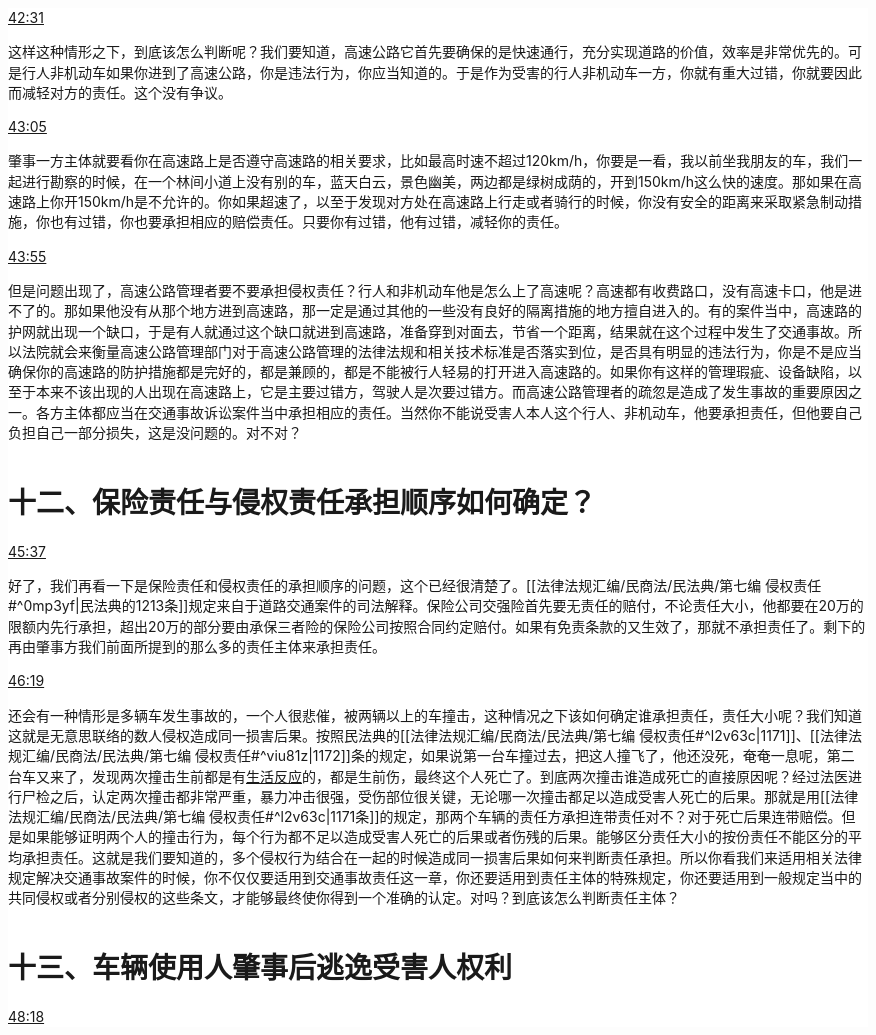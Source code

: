 [42:31](file:///E:/%5C%E6%B3%95%E5%BE%8B%E5%AE%9E%E5%8A%A1%5C394%20%E6%9D%8E%E6%96%8C%EF%BC%9A%E4%BA%A4%E9%80%9A%E4%BA%8B%E6%95%85%E8%AF%89%E8%AE%BC%E5%85%A8%E6%B5%81%E7%A8%8B%EF%BC%9A%E6%A1%88%E4%BE%8B%E6%8B%86%E8%A7%A3%E7%96%91%E9%9A%BE%E9%87%8D%E7%82%B9%E9%97%AE%E9%A2%98%5C%E7%AC%AC3%E8%AE%B2%20%E4%BE%B5%E6%9D%83%E8%B4%A3%E4%BB%BB%E4%B8%BB%E4%BD%93%E7%A1%AE%E5%AE%9A%E5%AE%9E%E5%8A%A1%E8%A7%A3%E6%9E%90%EF%BC%88%E4%B8%89%EF%BC%89.mp4#t=42:31)

这样这种情形之下，到底该怎么判断呢？我们要知道，高速公路它首先要确保的是快速通行，充分实现道路的价值，效率是非常优先的。可是行人非机动车如果你进到了高速公路，你是违法行为，你应当知道的。于是作为受害的行人非机动车一方，你就有重大过错，你就要因此而减轻对方的责任。这个没有争议。

[43:05](file:///E:/%5C%E6%B3%95%E5%BE%8B%E5%AE%9E%E5%8A%A1%5C394%20%E6%9D%8E%E6%96%8C%EF%BC%9A%E4%BA%A4%E9%80%9A%E4%BA%8B%E6%95%85%E8%AF%89%E8%AE%BC%E5%85%A8%E6%B5%81%E7%A8%8B%EF%BC%9A%E6%A1%88%E4%BE%8B%E6%8B%86%E8%A7%A3%E7%96%91%E9%9A%BE%E9%87%8D%E7%82%B9%E9%97%AE%E9%A2%98%5C%E7%AC%AC3%E8%AE%B2%20%E4%BE%B5%E6%9D%83%E8%B4%A3%E4%BB%BB%E4%B8%BB%E4%BD%93%E7%A1%AE%E5%AE%9A%E5%AE%9E%E5%8A%A1%E8%A7%A3%E6%9E%90%EF%BC%88%E4%B8%89%EF%BC%89.mp4#t=43:05)

肇事一方主体就要看你在高速路上是否遵守高速路的相关要求，比如最高时速不超过120km/h，你要是一看，我以前坐我朋友的车，我们一起进行勘察的时候，在一个林间小道上没有别的车，蓝天白云，景色幽美，两边都是绿树成荫的，开到150km/h这么快的速度。那如果在高速路上你开150km/h是不允许的。你如果超速了，以至于发现对方处在高速路上行走或者骑行的时候，你没有安全的距离来采取紧急制动措施，你也有过错，你也要承担相应的赔偿责任。只要你有过错，他有过错，减轻你的责任。

[43:55](file:///E:/%5C%E6%B3%95%E5%BE%8B%E5%AE%9E%E5%8A%A1%5C394%20%E6%9D%8E%E6%96%8C%EF%BC%9A%E4%BA%A4%E9%80%9A%E4%BA%8B%E6%95%85%E8%AF%89%E8%AE%BC%E5%85%A8%E6%B5%81%E7%A8%8B%EF%BC%9A%E6%A1%88%E4%BE%8B%E6%8B%86%E8%A7%A3%E7%96%91%E9%9A%BE%E9%87%8D%E7%82%B9%E9%97%AE%E9%A2%98%5C%E7%AC%AC3%E8%AE%B2%20%E4%BE%B5%E6%9D%83%E8%B4%A3%E4%BB%BB%E4%B8%BB%E4%BD%93%E7%A1%AE%E5%AE%9A%E5%AE%9E%E5%8A%A1%E8%A7%A3%E6%9E%90%EF%BC%88%E4%B8%89%EF%BC%89.mp4#t=43:55)

但是问题出现了，高速公路管理者要不要承担侵权责任？行人和非机动车他是怎么上了高速呢？高速都有收费路口，没有高速卡口，他是进不了的。那如果他没有从那个地方进到高速路，那一定是通过其他的一些没有良好的隔离措施的地方擅自进入的。有的案件当中，高速路的护网就出现一个缺口，于是有人就通过这个缺口就进到高速路，准备穿到对面去，节省一个距离，结果就在这个过程中发生了交通事故。所以法院就会来衡量高速公路管理部门对于高速公路管理的法律法规和相关技术标准是否落实到位，是否具有明显的违法行为，你是不是应当确保你的高速路的防护措施都是完好的，都是兼顾的，都是不能被行人轻易的打开进入高速路的。如果你有这样的管理瑕疵、设备缺陷，以至于本来不该出现的人出现在高速路上，它是主要过错方，驾驶人是次要过错方。而高速公路管理者的疏忽是造成了发生事故的重要原因之一。各方主体都应当在交通事故诉讼案件当中承担相应的责任。当然你不能说受害人本人这个行人、非机动车，他要承担责任，但他要自己负担自己一部分损失，这是没问题的。对不对？
# 十二、保险责任与侵权责任承担顺序如何确定？
[45:37](file:///E:/%5C%E6%B3%95%E5%BE%8B%E5%AE%9E%E5%8A%A1%5C394%20%E6%9D%8E%E6%96%8C%EF%BC%9A%E4%BA%A4%E9%80%9A%E4%BA%8B%E6%95%85%E8%AF%89%E8%AE%BC%E5%85%A8%E6%B5%81%E7%A8%8B%EF%BC%9A%E6%A1%88%E4%BE%8B%E6%8B%86%E8%A7%A3%E7%96%91%E9%9A%BE%E9%87%8D%E7%82%B9%E9%97%AE%E9%A2%98%5C%E7%AC%AC3%E8%AE%B2%20%E4%BE%B5%E6%9D%83%E8%B4%A3%E4%BB%BB%E4%B8%BB%E4%BD%93%E7%A1%AE%E5%AE%9A%E5%AE%9E%E5%8A%A1%E8%A7%A3%E6%9E%90%EF%BC%88%E4%B8%89%EF%BC%89.mp4#t=45:37)

好了，我们再看一下是保险责任和侵权责任的承担顺序的问题，这个已经很清楚了。[[法律法规汇编/民商法/民法典/第七编 侵权责任#^0mp3yf|民法典的1213条]]规定来自于道路交通案件的司法解释。保险公司交强险首先要无责任的赔付，不论责任大小，他都要在20万的限额内先行承担，超出20万的部分要由承保三者险的保险公司按照合同约定赔付。如果有免责条款的又生效了，那就不承担责任了。剩下的再由肇事方我们前面所提到的那么多的责任主体来承担责任。

[46:19](file:///E:/%5C%E6%B3%95%E5%BE%8B%E5%AE%9E%E5%8A%A1%5C394%20%E6%9D%8E%E6%96%8C%EF%BC%9A%E4%BA%A4%E9%80%9A%E4%BA%8B%E6%95%85%E8%AF%89%E8%AE%BC%E5%85%A8%E6%B5%81%E7%A8%8B%EF%BC%9A%E6%A1%88%E4%BE%8B%E6%8B%86%E8%A7%A3%E7%96%91%E9%9A%BE%E9%87%8D%E7%82%B9%E9%97%AE%E9%A2%98%5C%E7%AC%AC3%E8%AE%B2%20%E4%BE%B5%E6%9D%83%E8%B4%A3%E4%BB%BB%E4%B8%BB%E4%BD%93%E7%A1%AE%E5%AE%9A%E5%AE%9E%E5%8A%A1%E8%A7%A3%E6%9E%90%EF%BC%88%E4%B8%89%EF%BC%89.mp4#t=46:19)

还会有一种情形是多辆车发生事故的，一个人很悲催，被两辆以上的车撞击，这种情况之下该如何确定谁承担责任，责任大小呢？我们知道这就是无意思联络的数人侵权造成同一损害后果。按照民法典的[[法律法规汇编/民商法/民法典/第七编 侵权责任#^l2v63c|1171]]、[[法律法规汇编/民商法/民法典/第七编 侵权责任#^viu81z|1172]]条的规定，如果说第一台车撞过去，把这人撞飞了，他还没死，奄奄一息呢，第二台车又来了，发现两次撞击生前都是有[生活反应](https://baike.baidu.com/item/%E7%94%9F%E6%B4%BB%E5%8F%8D%E5%BA%94/10952357?fr=aladdin)的，都是生前伤，最终这个人死亡了。到底两次撞击谁造成死亡的直接原因呢？经过法医进行尸检之后，认定两次撞击都非常严重，暴力冲击很强，受伤部位很关键，无论哪一次撞击都足以造成受害人死亡的后果。那就是用[[法律法规汇编/民商法/民法典/第七编 侵权责任#^l2v63c|1171条]]的规定，那两个车辆的责任方承担连带责任对不？对于死亡后果连带赔偿。但是如果能够证明两个人的撞击行为，每个行为都不足以造成受害人死亡的后果或者伤残的后果。能够区分责任大小的按份责任不能区分的平均承担责任。这就是我们要知道的，多个侵权行为结合在一起的时候造成同一损害后果如何来判断责任承担。所以你看我们来适用相关法律规定解决交通事故案件的时候，你不仅仅要适用到交通事故责任这一章，你还要适用到责任主体的特殊规定，你还要适用到一般规定当中的共同侵权或者分别侵权的这些条文，才能够最终使你得到一个准确的认定。对吗？到底该怎么判断责任主体？
# 十三、车辆使用人肇事后逃逸受害人权利
[48:18](file:///E:/%5C%E6%B3%95%E5%BE%8B%E5%AE%9E%E5%8A%A1%5C394%20%E6%9D%8E%E6%96%8C%EF%BC%9A%E4%BA%A4%E9%80%9A%E4%BA%8B%E6%95%85%E8%AF%89%E8%AE%BC%E5%85%A8%E6%B5%81%E7%A8%8B%EF%BC%9A%E6%A1%88%E4%BE%8B%E6%8B%86%E8%A7%A3%E7%96%91%E9%9A%BE%E9%87%8D%E7%82%B9%E9%97%AE%E9%A2%98%5C%E7%AC%AC3%E8%AE%B2%20%E4%BE%B5%E6%9D%83%E8%B4%A3%E4%BB%BB%E4%B8%BB%E4%BD%93%E7%A1%AE%E5%AE%9A%E5%AE%9E%E5%8A%A1%E8%A7%A3%E6%9E%90%EF%BC%88%E4%B8%89%EF%BC%89.mp4#t=2898.266665)
